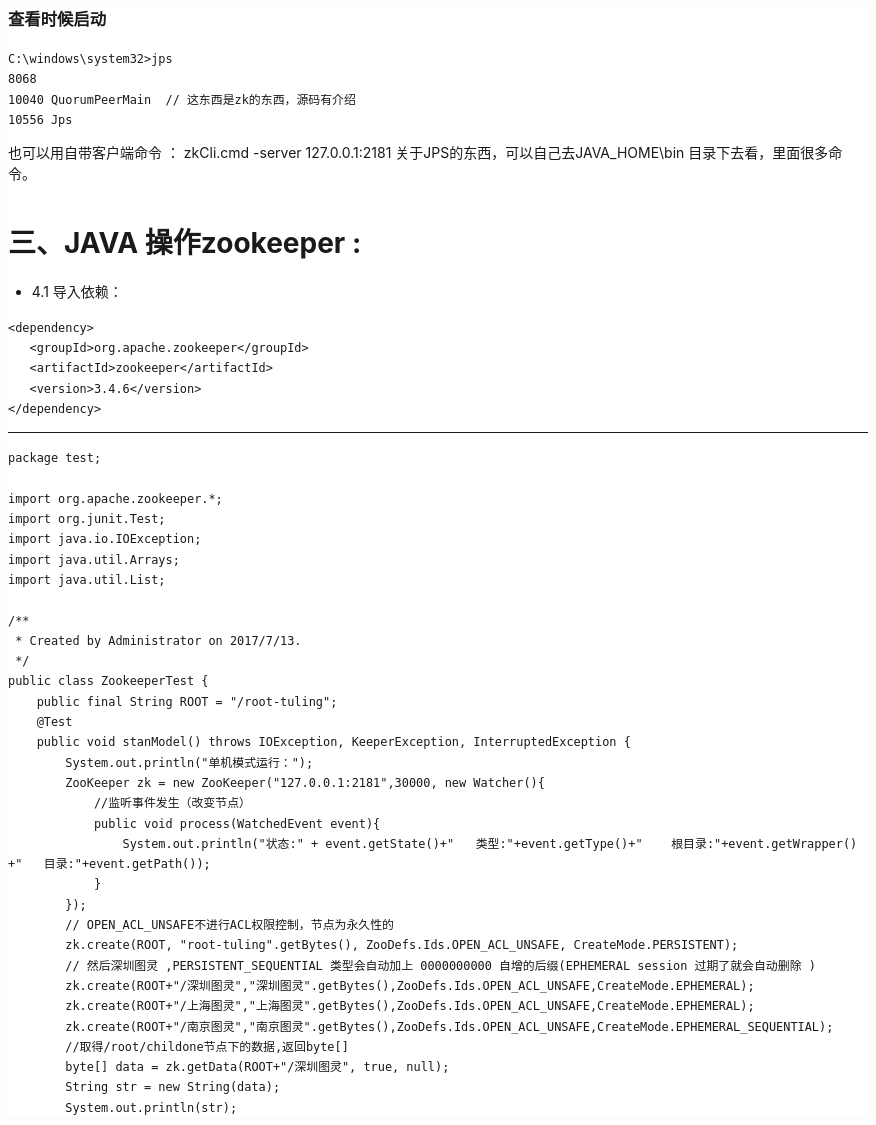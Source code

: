 ### 查看时候启动
    C:\windows\system32>jps  
    8068  
    10040 QuorumPeerMain  // 这东西是zk的东西，源码有介绍  
    10556 Jps  
   也可以用自带客户端命令 ：  zkCli.cmd -server 127.0.0.1:2181
   关于JPS的东西，可以自己去JAVA_HOME\bin 目录下去看，里面很多命令。
   

# 三、JAVA 操作zookeeper :
*    4.1  导入依赖：
    

    <dependency>  
       <groupId>org.apache.zookeeper</groupId>  
       <artifactId>zookeeper</artifactId>  
       <version>3.4.6</version>  
    </dependency>  
---
      
    
    package test;

    import org.apache.zookeeper.*;
    import org.junit.Test;
    import java.io.IOException;
    import java.util.Arrays;
    import java.util.List;
    
    /**
     * Created by Administrator on 2017/7/13.
     */
    public class ZookeeperTest {
        public final String ROOT = "/root-tuling";
        @Test
        public void stanModel() throws IOException, KeeperException, InterruptedException {
            System.out.println("单机模式运行：");
            ZooKeeper zk = new ZooKeeper("127.0.0.1:2181",30000, new Watcher(){
                //监听事件发生（改变节点）
                public void process(WatchedEvent event){
                    System.out.println("状态:" + event.getState()+"   类型:"+event.getType()+"    根目录:"+event.getWrapper()+"   目录:"+event.getPath());
                }
            });
            // OPEN_ACL_UNSAFE不进行ACL权限控制，节点为永久性的
            zk.create(ROOT, "root-tuling".getBytes(), ZooDefs.Ids.OPEN_ACL_UNSAFE, CreateMode.PERSISTENT);
            // 然后深圳图灵 ,PERSISTENT_SEQUENTIAL 类型会自动加上 0000000000 自增的后缀(EPHEMERAL session 过期了就会自动删除 )
            zk.create(ROOT+"/深圳图灵","深圳图灵".getBytes(),ZooDefs.Ids.OPEN_ACL_UNSAFE,CreateMode.EPHEMERAL);
            zk.create(ROOT+"/上海图灵","上海图灵".getBytes(),ZooDefs.Ids.OPEN_ACL_UNSAFE,CreateMode.EPHEMERAL);
            zk.create(ROOT+"/南京图灵","南京图灵".getBytes(),ZooDefs.Ids.OPEN_ACL_UNSAFE,CreateMode.EPHEMERAL_SEQUENTIAL);
            //取得/root/childone节点下的数据,返回byte[]
            byte[] data = zk.getData(ROOT+"/深圳图灵", true, null);
            String str = new String(data);
            System.out.println(str);
    